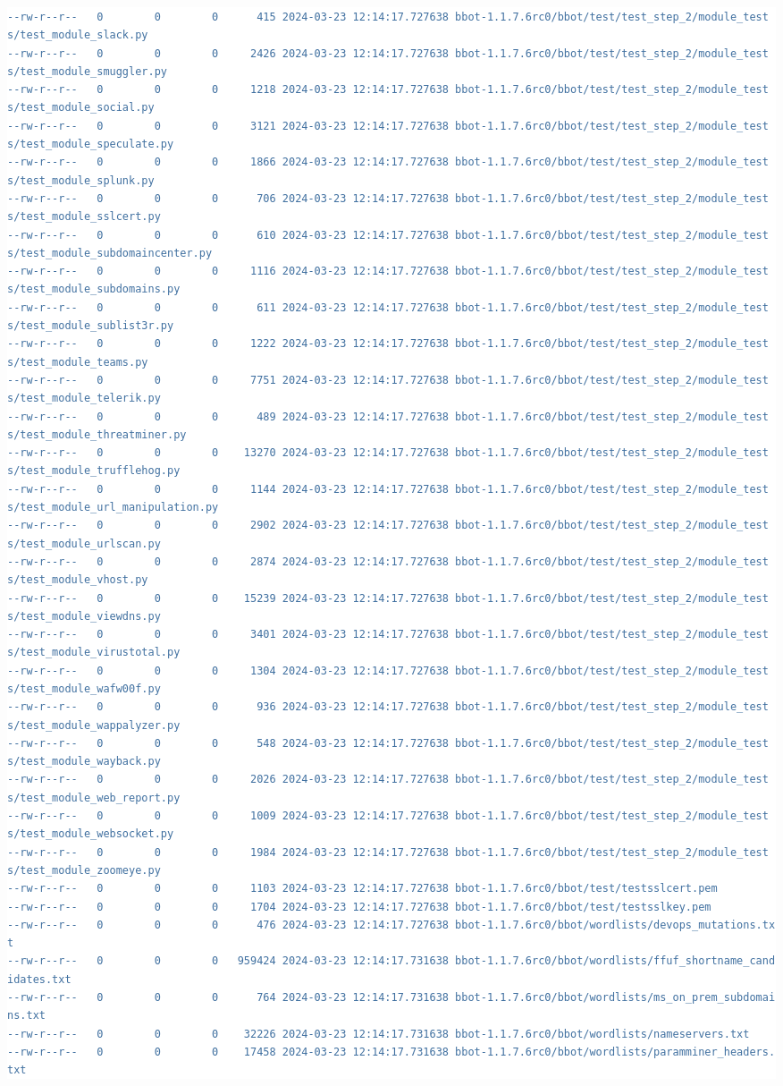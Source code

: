 ```diff
--rw-r--r--   0        0        0      415 2024-03-23 12:14:17.727638 bbot-1.1.7.6rc0/bbot/test/test_step_2/module_tests/test_module_slack.py
--rw-r--r--   0        0        0     2426 2024-03-23 12:14:17.727638 bbot-1.1.7.6rc0/bbot/test/test_step_2/module_tests/test_module_smuggler.py
--rw-r--r--   0        0        0     1218 2024-03-23 12:14:17.727638 bbot-1.1.7.6rc0/bbot/test/test_step_2/module_tests/test_module_social.py
--rw-r--r--   0        0        0     3121 2024-03-23 12:14:17.727638 bbot-1.1.7.6rc0/bbot/test/test_step_2/module_tests/test_module_speculate.py
--rw-r--r--   0        0        0     1866 2024-03-23 12:14:17.727638 bbot-1.1.7.6rc0/bbot/test/test_step_2/module_tests/test_module_splunk.py
--rw-r--r--   0        0        0      706 2024-03-23 12:14:17.727638 bbot-1.1.7.6rc0/bbot/test/test_step_2/module_tests/test_module_sslcert.py
--rw-r--r--   0        0        0      610 2024-03-23 12:14:17.727638 bbot-1.1.7.6rc0/bbot/test/test_step_2/module_tests/test_module_subdomaincenter.py
--rw-r--r--   0        0        0     1116 2024-03-23 12:14:17.727638 bbot-1.1.7.6rc0/bbot/test/test_step_2/module_tests/test_module_subdomains.py
--rw-r--r--   0        0        0      611 2024-03-23 12:14:17.727638 bbot-1.1.7.6rc0/bbot/test/test_step_2/module_tests/test_module_sublist3r.py
--rw-r--r--   0        0        0     1222 2024-03-23 12:14:17.727638 bbot-1.1.7.6rc0/bbot/test/test_step_2/module_tests/test_module_teams.py
--rw-r--r--   0        0        0     7751 2024-03-23 12:14:17.727638 bbot-1.1.7.6rc0/bbot/test/test_step_2/module_tests/test_module_telerik.py
--rw-r--r--   0        0        0      489 2024-03-23 12:14:17.727638 bbot-1.1.7.6rc0/bbot/test/test_step_2/module_tests/test_module_threatminer.py
--rw-r--r--   0        0        0    13270 2024-03-23 12:14:17.727638 bbot-1.1.7.6rc0/bbot/test/test_step_2/module_tests/test_module_trufflehog.py
--rw-r--r--   0        0        0     1144 2024-03-23 12:14:17.727638 bbot-1.1.7.6rc0/bbot/test/test_step_2/module_tests/test_module_url_manipulation.py
--rw-r--r--   0        0        0     2902 2024-03-23 12:14:17.727638 bbot-1.1.7.6rc0/bbot/test/test_step_2/module_tests/test_module_urlscan.py
--rw-r--r--   0        0        0     2874 2024-03-23 12:14:17.727638 bbot-1.1.7.6rc0/bbot/test/test_step_2/module_tests/test_module_vhost.py
--rw-r--r--   0        0        0    15239 2024-03-23 12:14:17.727638 bbot-1.1.7.6rc0/bbot/test/test_step_2/module_tests/test_module_viewdns.py
--rw-r--r--   0        0        0     3401 2024-03-23 12:14:17.727638 bbot-1.1.7.6rc0/bbot/test/test_step_2/module_tests/test_module_virustotal.py
--rw-r--r--   0        0        0     1304 2024-03-23 12:14:17.727638 bbot-1.1.7.6rc0/bbot/test/test_step_2/module_tests/test_module_wafw00f.py
--rw-r--r--   0        0        0      936 2024-03-23 12:14:17.727638 bbot-1.1.7.6rc0/bbot/test/test_step_2/module_tests/test_module_wappalyzer.py
--rw-r--r--   0        0        0      548 2024-03-23 12:14:17.727638 bbot-1.1.7.6rc0/bbot/test/test_step_2/module_tests/test_module_wayback.py
--rw-r--r--   0        0        0     2026 2024-03-23 12:14:17.727638 bbot-1.1.7.6rc0/bbot/test/test_step_2/module_tests/test_module_web_report.py
--rw-r--r--   0        0        0     1009 2024-03-23 12:14:17.727638 bbot-1.1.7.6rc0/bbot/test/test_step_2/module_tests/test_module_websocket.py
--rw-r--r--   0        0        0     1984 2024-03-23 12:14:17.727638 bbot-1.1.7.6rc0/bbot/test/test_step_2/module_tests/test_module_zoomeye.py
--rw-r--r--   0        0        0     1103 2024-03-23 12:14:17.727638 bbot-1.1.7.6rc0/bbot/test/testsslcert.pem
--rw-r--r--   0        0        0     1704 2024-03-23 12:14:17.727638 bbot-1.1.7.6rc0/bbot/test/testsslkey.pem
--rw-r--r--   0        0        0      476 2024-03-23 12:14:17.727638 bbot-1.1.7.6rc0/bbot/wordlists/devops_mutations.txt
--rw-r--r--   0        0        0   959424 2024-03-23 12:14:17.731638 bbot-1.1.7.6rc0/bbot/wordlists/ffuf_shortname_candidates.txt
--rw-r--r--   0        0        0      764 2024-03-23 12:14:17.731638 bbot-1.1.7.6rc0/bbot/wordlists/ms_on_prem_subdomains.txt
--rw-r--r--   0        0        0    32226 2024-03-23 12:14:17.731638 bbot-1.1.7.6rc0/bbot/wordlists/nameservers.txt
--rw-r--r--   0        0        0    17458 2024-03-23 12:14:17.731638 bbot-1.1.7.6rc0/bbot/wordlists/paramminer_headers.txt
```
